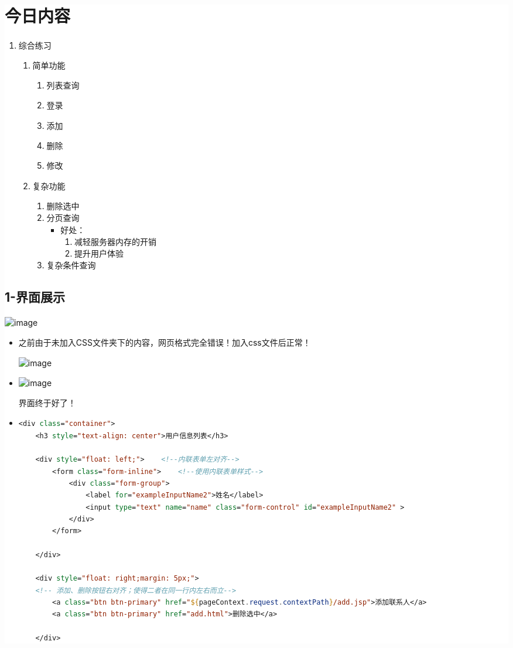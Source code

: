 # 今日内容

1. 综合练习
   1. 简单功能
      1. 列表查询
      2. 登录

      3. 添加

      4. 删除
      5. 修改

   2. 复杂功能
      1. 删除选中
      2. 分页查询
         * 好处：
           1. 减轻服务器内存的开销
           2. 提升用户体验
      3. 复杂条件查询

## 1-界面展示

   ![image](https://github.com/pityk3369/JavaWeb-ContactManager/blob/master/image-20200214110816360.png)

- 之前由于未加入CSS文件夹下的内容，网页格式完全错误！加入css文件后正常！

  ![image](https://github.com/pityk3369/JavaWeb-ContactManager/blob/master/image-20200214110907532.png)

- ![image](https://github.com/pityk3369/JavaWeb-ContactManager/blob/master/image-20200214111143859.png)

  界面终于好了！

- ```jsp
  <div class="container">
      <h3 style="text-align: center">用户信息列表</h3>
  
      <div style="float: left;">	<!--内联表单左对齐-->
          <form class="form-inline">	<!--使用内联表单样式-->
              <div class="form-group">
                  <label for="exampleInputName2">姓名</label>
                  <input type="text" name="name" class="form-control" id="exampleInputName2" >
              </div>
          </form>
  
      </div>
  
      <div style="float: right;margin: 5px;">	
      <!-- 添加、删除按钮右对齐；使得二者在同一行内左右而立-->
          <a class="btn btn-primary" href="${pageContext.request.contextPath}/add.jsp">添加联系人</a>
          <a class="btn btn-primary" href="add.html">删除选中</a>
  
      </div>
  